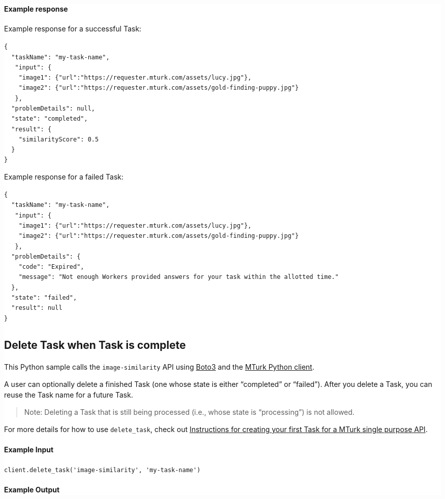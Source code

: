 #### Example response

Example response for a successful Task:

```
{
  "taskName": "my-task-name",
   "input": {
    "image1": {"url":"https://requester.mturk.com/assets/lucy.jpg"},
    "image2": {"url":"https://requester.mturk.com/assets/gold-finding-puppy.jpg"}
   },
  "problemDetails": null,
  "state": "completed",
  "result": {
    "similarityScore": 0.5
  }
}
```

Example response for a failed Task:

```
{
  "taskName": "my-task-name",
   "input": {
    "image1": {"url":"https://requester.mturk.com/assets/lucy.jpg"},
    "image2": {"url":"https://requester.mturk.com/assets/gold-finding-puppy.jpg"}
   },
  "problemDetails": {
    "code": "Expired",
    "message": "Not enough Workers provided answers for your task within the allotted time."
  },
  "state": "failed",
  "result": null
}
```
## Delete Task when Task is complete
This Python sample calls the `image-similarity` API using [Boto3] and the [MTurk Python client]. 

A user can optionally delete a finished Task (one whose state is either “completed” or “failed”). After you delete a Task, you can reuse the Task name for a future Task.

>Note: Deleting a Task that is still being processed (i.e., whose state is “processing”) is not allowed.

For more details for how to use `delete_task`, check out [Instructions for creating your first Task for a MTurk single purpose API].

#### Example Input

```
client.delete_task('image-similarity', 'my-task-name')
```

#### Example Output


[REST API reference]: ../REST.md
[Set up your Amazon Mechanical Turk (MTurk) Requester account and AWS account]: ../step_0_setup_accounts.md
[Set up permissions to call an MTurk single purpose API]: ../step_1_setup_aws_user.md
[Install Python client and create your first Tasks with MTurk API]: ../step_2_first_task.md
[Instructions for creating your first Task for a MTurk single purpose API]: ../step_2_first_task.md
[click here to see a list of all the available APIs]: ../../readme.md#what-apis-are-available
[Boto3]: https://boto3.readthedocs.io/en/latest/guide/quickstart.html#installation
[MTurk Python client]: https://github.com/awslabs/mturk-crowd-beta-client-python
[Download Sample Python code]: https://gist.github.com/AmazonMTurk/c3a36eeea52c3a1076f3c09f80d40d85#file-image-similarity-test-py
[please contact our product team]: mailto:mturk-requester-preview@amazon.com
[on GitHub]: https://github.com/awslabs/mturk-crowd-beta-client-python
[Amazon S3]: http://aws.amazon.com/s3